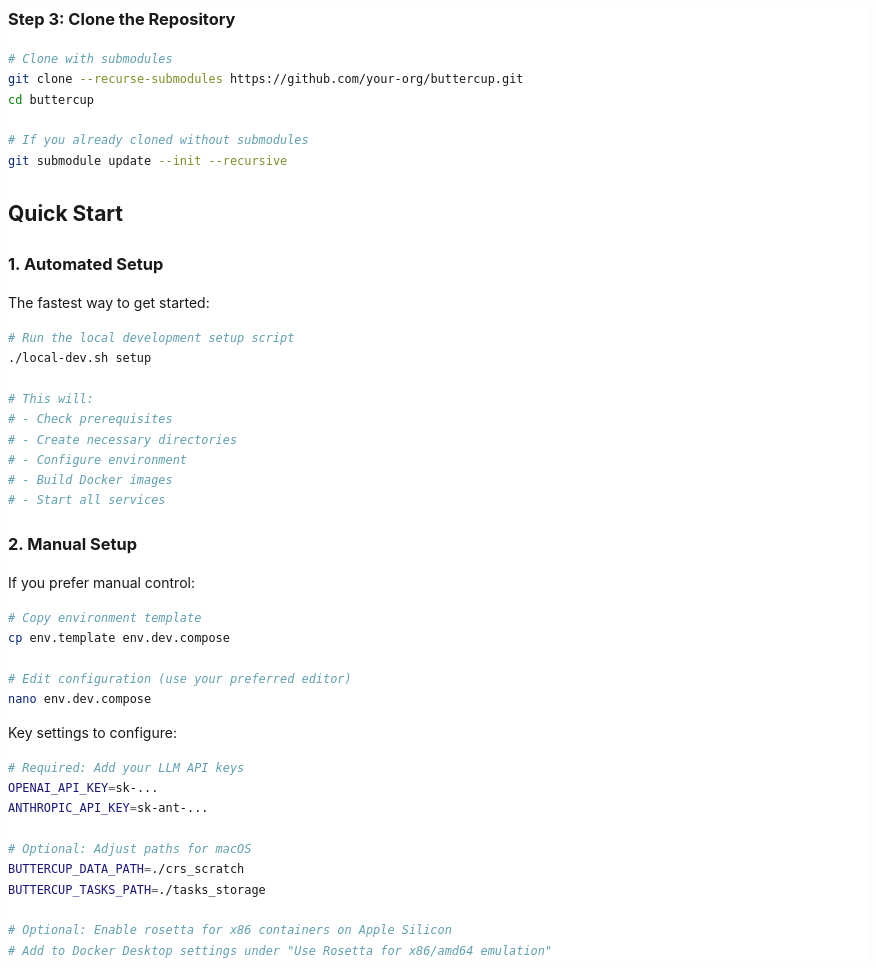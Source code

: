 ### Step 3: Clone the Repository

```bash
# Clone with submodules
git clone --recurse-submodules https://github.com/your-org/buttercup.git
cd buttercup

# If you already cloned without submodules
git submodule update --init --recursive
```

## Quick Start

### 1. Automated Setup

The fastest way to get started:

```bash
# Run the local development setup script
./local-dev.sh setup

# This will:
# - Check prerequisites
# - Create necessary directories
# - Configure environment
# - Build Docker images
# - Start all services
```

### 2. Manual Setup

If you prefer manual control:

```bash
# Copy environment template
cp env.template env.dev.compose

# Edit configuration (use your preferred editor)
nano env.dev.compose
```

Key settings to configure:
```bash
# Required: Add your LLM API keys
OPENAI_API_KEY=sk-...
ANTHROPIC_API_KEY=sk-ant-...

# Optional: Adjust paths for macOS
BUTTERCUP_DATA_PATH=./crs_scratch
BUTTERCUP_TASKS_PATH=./tasks_storage

# Optional: Enable rosetta for x86 containers on Apple Silicon
# Add to Docker Desktop settings under "Use Rosetta for x86/amd64 emulation"
```
